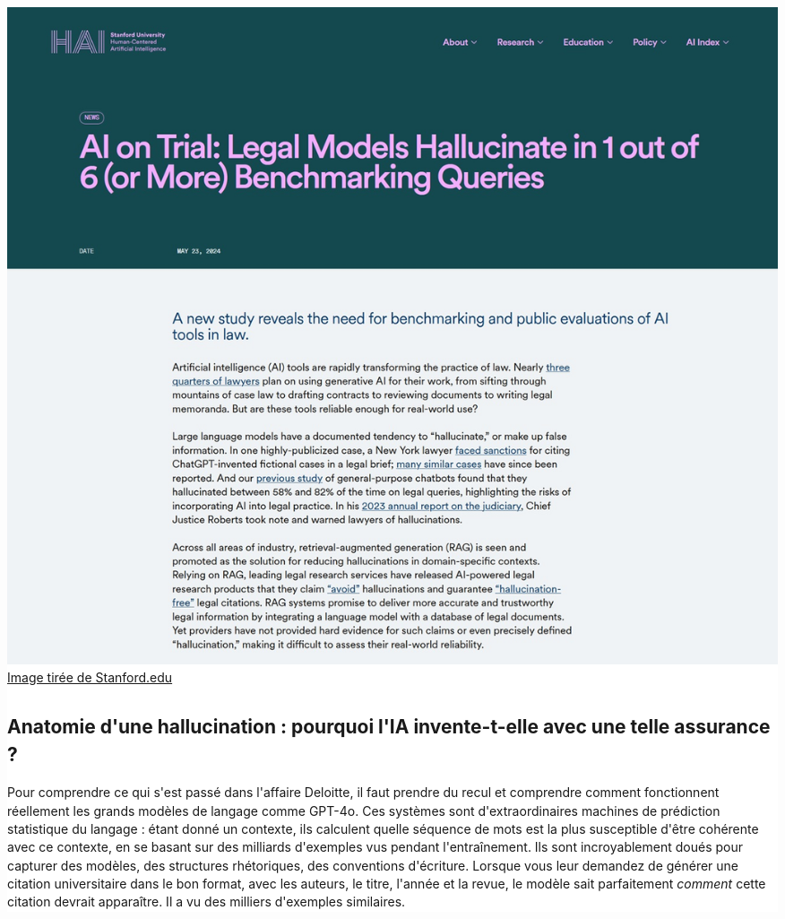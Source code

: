 ![stanford.jpg](stanford.jpg)
[Image tirée de Stanford.edu](https://hai.stanford.edu/news/ai-trial-legal-models-hallucinate-1-out-6-or-more-benchmarking-queries)

## Anatomie d'une hallucination : pourquoi l'IA invente-t-elle avec une telle assurance ?

Pour comprendre ce qui s'est passé dans l'affaire Deloitte, il faut prendre du recul et comprendre comment fonctionnent réellement les grands modèles de langage comme GPT-4o. Ces systèmes sont d'extraordinaires machines de prédiction statistique du langage : étant donné un contexte, ils calculent quelle séquence de mots est la plus susceptible d'être cohérente avec ce contexte, en se basant sur des milliards d'exemples vus pendant l'entraînement. Ils sont incroyablement doués pour capturer des modèles, des structures rhétoriques, des conventions d'écriture. Lorsque vous leur demandez de générer une citation universitaire dans le bon format, avec les auteurs, le titre, l'année et la revue, le modèle sait parfaitement *comment* cette citation devrait apparaître. Il a vu des milliers d'exemples similaires.
